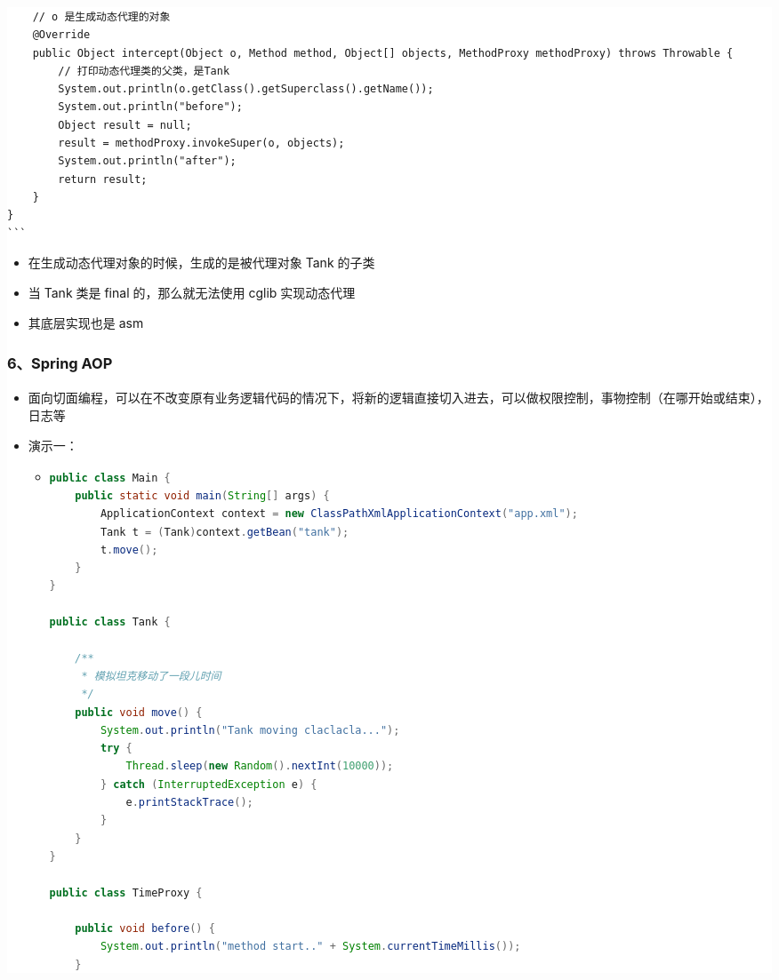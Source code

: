         // o 是生成动态代理的对象
        @Override
        public Object intercept(Object o, Method method, Object[] objects, MethodProxy methodProxy) throws Throwable {
    		// 打印动态代理类的父类，是Tank
            System.out.println(o.getClass().getSuperclass().getName());
            System.out.println("before");
            Object result = null;
            result = methodProxy.invokeSuper(o, objects);
            System.out.println("after");
            return result;
        }
    }
    ```

  - 在生成动态代理对象的时候，生成的是被代理对象 Tank 的子类

  - 当 Tank 类是 final 的，那么就无法使用 cglib 实现动态代理

  - 其底层实现也是 asm

### 6、Spring AOP

- 面向切面编程，可以在不改变原有业务逻辑代码的情况下，将新的逻辑直接切入进去，可以做权限控制，事物控制（在哪开始或结束），日志等

- 演示一：

  - ```java
    public class Main {
        public static void main(String[] args) {
            ApplicationContext context = new ClassPathXmlApplicationContext("app.xml");
            Tank t = (Tank)context.getBean("tank");
            t.move();
        }
    }
    
    public class Tank {
    
        /**
         * 模拟坦克移动了一段儿时间
         */
        public void move() {
            System.out.println("Tank moving claclacla...");
            try {
                Thread.sleep(new Random().nextInt(10000));
            } catch (InterruptedException e) {
                e.printStackTrace();
            }
        }
    }
    
    public class TimeProxy {
    
        public void before() {
            System.out.println("method start.." + System.currentTimeMillis());
        }
    